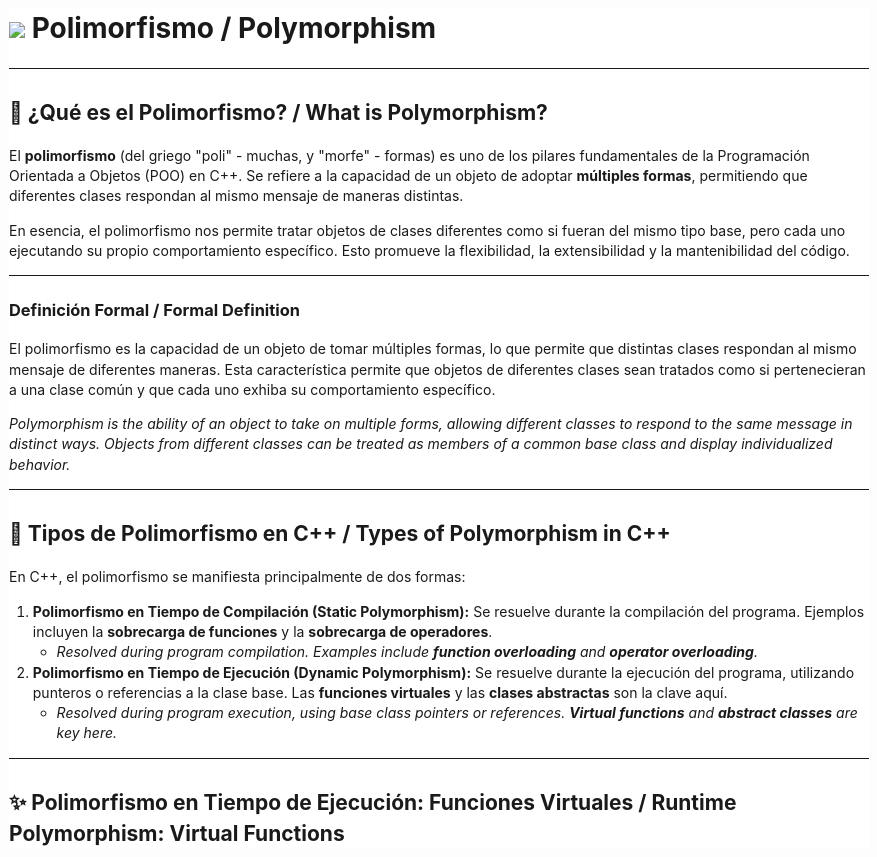 # <a href="https://skillicons.dev"><img src="https://skillicons.dev/icons?i=cpp&perline=15" /></a> Polimorfismo / Polymorphism

---

## 🎯 ¿Qué es el Polimorfismo? / What is Polymorphism?

El **polimorfismo** (del griego "poli" - muchas, y "morfe" - formas) es uno de los pilares fundamentales de la Programación Orientada a Objetos (POO) en C++. Se refiere a la capacidad de un objeto de adoptar **múltiples formas**, permitiendo que diferentes clases respondan al mismo mensaje de maneras distintas.

En esencia, el polimorfismo nos permite tratar objetos de clases diferentes como si fueran del mismo tipo base, pero cada uno ejecutando su propio comportamiento específico. Esto promueve la flexibilidad, la extensibilidad y la mantenibilidad del código.

---

### Definición Formal / Formal Definition

El polimorfismo es la capacidad de un objeto de tomar múltiples formas, lo que permite que distintas clases respondan al mismo mensaje de diferentes maneras. Esta característica permite que objetos de diferentes clases sean tratados como si pertenecieran a una clase común y que cada uno exhiba su comportamiento específico.

_Polymorphism is the ability of an object to take on multiple forms, allowing different classes to respond to the same message in distinct ways. Objects from different classes can be treated as members of a common base class and display individualized behavior._

---

## 🚀 Tipos de Polimorfismo en C++ / Types of Polymorphism in C++

En C++, el polimorfismo se manifiesta principalmente de dos formas:

1.  **Polimorfismo en Tiempo de Compilación (Static Polymorphism):** Se resuelve durante la compilación del programa. Ejemplos incluyen la **sobrecarga de funciones** y la **sobrecarga de operadores**.
    - _Resolved during program compilation. Examples include **function overloading** and **operator overloading**._
2.  **Polimorfismo en Tiempo de Ejecución (Dynamic Polymorphism):** Se resuelve durante la ejecución del programa, utilizando punteros o referencias a la clase base. Las **funciones virtuales** y las **clases abstractas** son la clave aquí.
    - _Resolved during program execution, using base class pointers or references. **Virtual functions** and **abstract classes** are key here._

---

## ✨ Polimorfismo en Tiempo de Ejecución: Funciones Virtuales / Runtime Polymorphism: Virtual Functions
